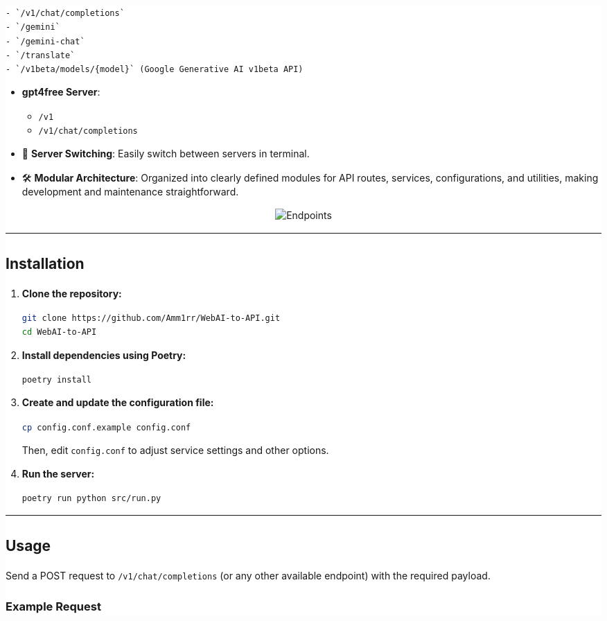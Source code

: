     - `/v1/chat/completions`
    - `/gemini`
    - `/gemini-chat`
    - `/translate`
    - `/v1beta/models/{model}` (Google Generative AI v1beta API)

  - **gpt4free Server**:
    - `/v1`
    - `/v1/chat/completions`

- 🔄 **Server Switching**: Easily switch between servers in terminal.

- 🛠️ **Modular Architecture**: Organized into clearly defined modules for API routes, services, configurations, and utilities, making development and maintenance straightforward.

<p align="center">
  <img src="./assets/Endpoints-Docs.png" alt="Endpoints" height="280" />
</p>

---

## Installation

1. **Clone the repository:**

   ```bash
   git clone https://github.com/Amm1rr/WebAI-to-API.git
   cd WebAI-to-API
   ```

2. **Install dependencies using Poetry:**

   ```bash
   poetry install
   ```

3. **Create and update the configuration file:**

   ```bash
   cp config.conf.example config.conf
   ```

   Then, edit `config.conf` to adjust service settings and other options.

4. **Run the server:**

   ```bash
   poetry run python src/run.py
   ```

---

## Usage

Send a POST request to `/v1/chat/completions` (or any other available endpoint) with the required payload.

### Example Request
